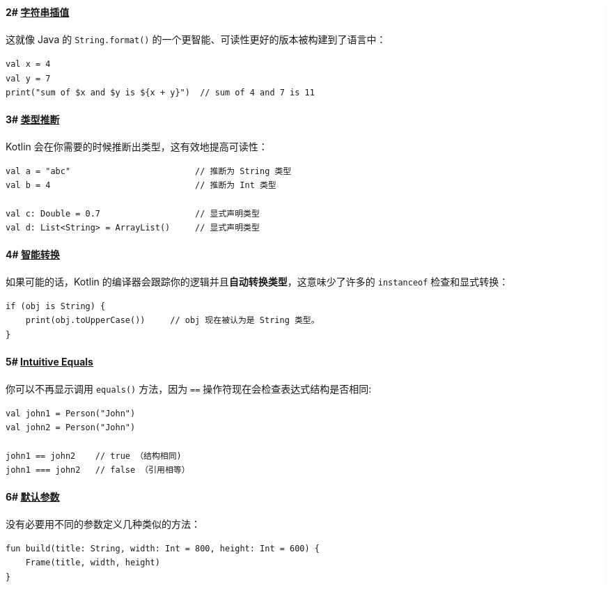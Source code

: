 #### **2#** [**字符串插值**](https://kotlinlang.org/docs/reference/basic-types.html#string-templates)

这就像 Java 的 `String.format()` 的一个更智能、可读性更好的版本被构建到了语言中：

```
val x = 4
val y = 7
print("sum of $x and $y is ${x + y}")  // sum of 4 and 7 is 11
```

#### 3# [类型推断](https://kotlinlang.org/docs/reference/properties.html)

Kotlin 会在你需要的时候推断出类型，这有效地提高可读性：

```
val a = "abc"                         // 推断为 String 类型
val b = 4                             // 推断为 Int 类型

val c: Double = 0.7                   // 显式声明类型
val d: List<String> = ArrayList()     // 显式声明类型
```

#### 4# [智能转换](https://kotlinlang.org/docs/reference/typecasts.html)

如果可能的话，Kotlin 的编译器会跟踪你的逻辑并且**自动转换类型**，这意味少了许多的 `instanceof` 检查和显式转换：

```
if (obj is String) {
    print(obj.toUpperCase())     // obj 现在被认为是 String 类型。
}
```

#### 5# [Intuitive Equals](https://kotlinlang.org/docs/reference/equality.html)

你可以不再显示调用 `equals()` 方法，因为 `==` 操作符现在会检查表达式结构是否相同:

```
val john1 = Person("John")
val john2 = Person("John")

john1 == john2    // true （结构相同)
john1 === john2   // false （引用相等）
```

#### 6# [默认参数](https://kotlinlang.org/docs/reference/functions.html#default-arguments)

没有必要用不同的参数定义几种类似的方法：

```
fun build(title: String, width: Int = 800, height: Int = 600) {
    Frame(title, width, height)
}
```
